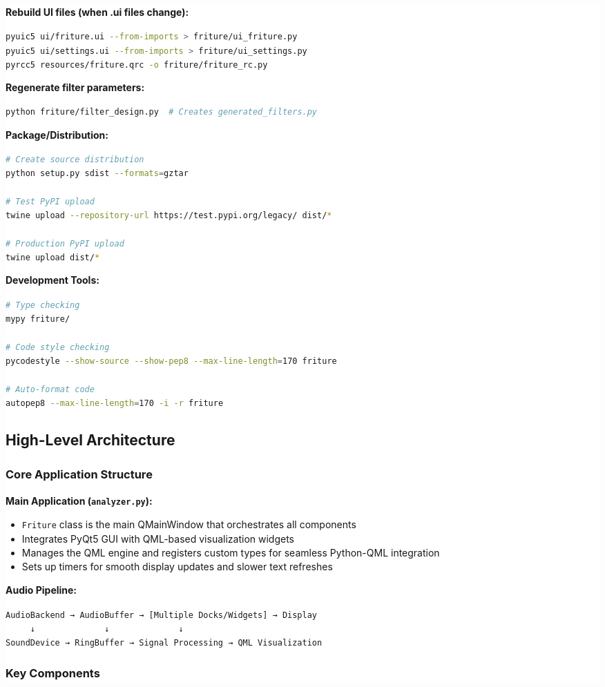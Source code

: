 **Rebuild UI files (when .ui files change):**
```bash
pyuic5 ui/friture.ui --from-imports > friture/ui_friture.py
pyuic5 ui/settings.ui --from-imports > friture/ui_settings.py
pyrcc5 resources/friture.qrc -o friture/friture_rc.py
```

**Regenerate filter parameters:**
```bash
python friture/filter_design.py  # Creates generated_filters.py
```

**Package/Distribution:**
```bash
# Create source distribution
python setup.py sdist --formats=gztar

# Test PyPI upload  
twine upload --repository-url https://test.pypi.org/legacy/ dist/*

# Production PyPI upload
twine upload dist/*
```

**Development Tools:**
```bash
# Type checking
mypy friture/

# Code style checking
pycodestyle --show-source --show-pep8 --max-line-length=170 friture

# Auto-format code  
autopep8 --max-line-length=170 -i -r friture
```

## High-Level Architecture

### Core Application Structure

**Main Application (`analyzer.py`):**
- `Friture` class is the main QMainWindow that orchestrates all components
- Integrates PyQt5 GUI with QML-based visualization widgets
- Manages the QML engine and registers custom types for seamless Python-QML integration
- Sets up timers for smooth display updates and slower text refreshes

**Audio Pipeline:**
```
AudioBackend → AudioBuffer → [Multiple Docks/Widgets] → Display
     ↓              ↓              ↓
SoundDevice → RingBuffer → Signal Processing → QML Visualization
```

### Key Components
